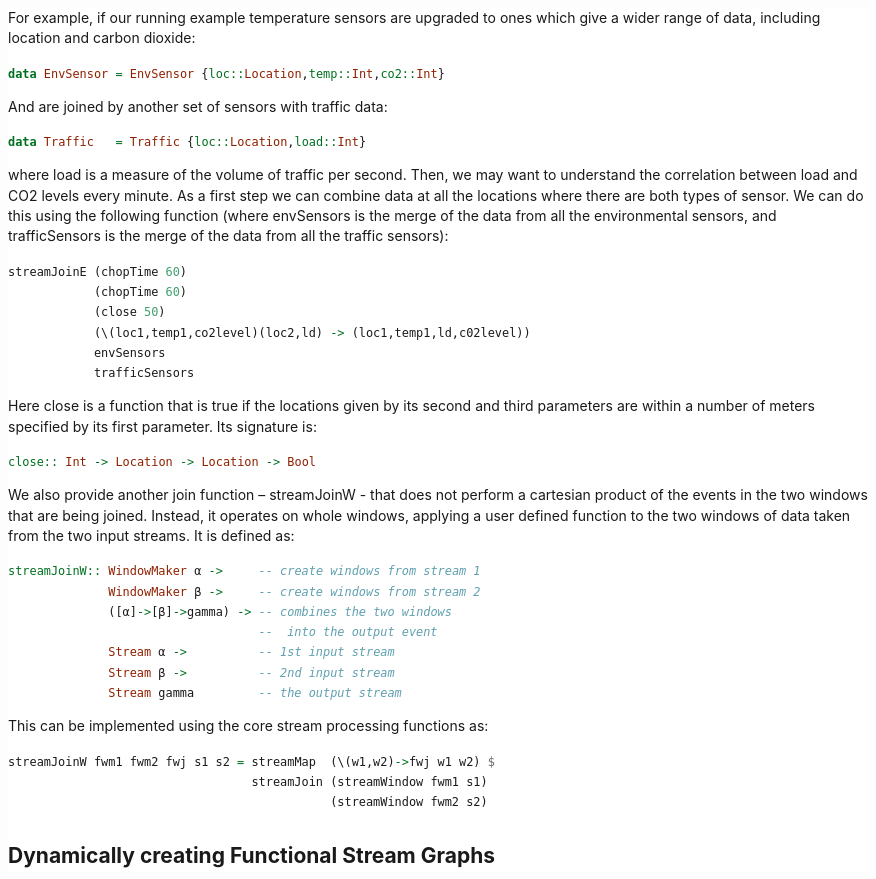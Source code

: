 For example, if our running example temperature sensors are upgraded to ones which give a wider range of data, including location and carbon dioxide:

```haskell
data EnvSensor = EnvSensor {loc::Location,temp::Int,co2::Int}
```

And are joined by another set of sensors with traffic data:

```haskell
data Traffic   = Traffic {loc::Location,load::Int}
```

where load is a measure of the volume of traffic per second. Then, we may want to understand the correlation between load and CO2 levels every minute. As a first step we can combine data at all the locations where there are both types of sensor.
We can do this using the following function (where envSensors is the merge of the data from all the environmental sensors, and trafficSensors is the merge of the data from all the traffic sensors):

```haskell
streamJoinE (chopTime 60)
            (chopTime 60)
            (close 50)
            (\(loc1,temp1,co2level)(loc2,ld) -> (loc1,temp1,ld,c02level))
            envSensors
            trafficSensors
```

Here close is a function that is true if the locations given by its second and third parameters are within a number of meters specified by its first parameter. Its signature is:

```haskell
close:: Int -> Location -> Location -> Bool
```

We also provide another join function – streamJoinW - that does not perform a cartesian product of the events in the two windows that are being joined. Instead, it operates on whole windows, applying a user defined function to the two windows of data taken from the two input streams. It is defined as:

```haskell
streamJoinW:: WindowMaker α ->     -- create windows from stream 1
              WindowMaker β ->     -- create windows from stream 2
              ([α]->[β]->gamma) -> -- combines the two windows
                                   --  into the output event
              Stream α ->          -- 1st input stream
              Stream β ->          -- 2nd input stream
              Stream gamma         -- the output stream
```

This can be implemented using the core stream processing functions as:

```haskell
streamJoinW fwm1 fwm2 fwj s1 s2 = streamMap  (\(w1,w2)->fwj w1 w2) $
                                  streamJoin (streamWindow fwm1 s1)
                                             (streamWindow fwm2 s2)
```

## Dynamically creating Functional Stream Graphs

